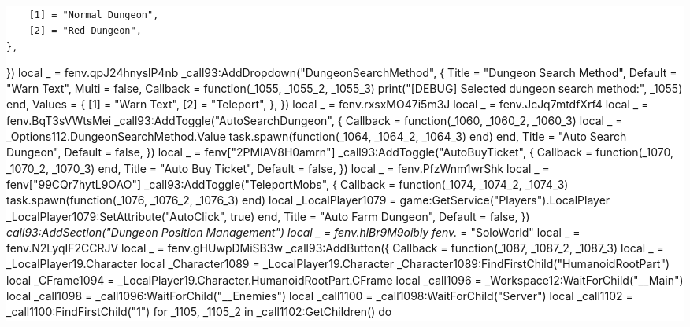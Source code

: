         [1] = "Normal Dungeon",
        [2] = "Red Dungeon",
    },
})
local _ = fenv.qpJ24hnyslP4nb
_call93:AddDropdown("DungeonSearchMethod", {
    Title = "Dungeon Search Method",
    Default = "Warn Text",
    Multi = false,
    Callback = function(_1055, _1055_2, _1055_3)
        print("[DEBUG] Selected dungeon search method:", _1055)
    end,
    Values = {
        [1] = "Warn Text",
        [2] = "Teleport",
    },
})
local _ = fenv.rxsxMO47i5m3J
local _ = fenv.JcJq7mtdfXrf4
local _ = fenv.BqT3sVWtsMei
_call93:AddToggle("AutoSearchDungeon", {
    Callback = function(_1060, _1060_2, _1060_3)
        local _ = _Options112.DungeonSearchMethod.Value
        task.spawn(function(_1064, _1064_2, _1064_3)
        end)
    end,
    Title = "Auto Search Dungeon",
    Default = false,
})
local _ = fenv["2PMIAV8H0amrn"]
_call93:AddToggle("AutoBuyTicket", {
    Callback = function(_1070, _1070_2, _1070_3)
    end,
    Title = "Auto Buy Ticket",
    Default = false,
})
local _ = fenv.PfzWnm1wrShk
local _ = fenv["99CQr7hytL9OAO"]
_call93:AddToggle("TeleportMobs", {
    Callback = function(_1074, _1074_2, _1074_3)
        task.spawn(function(_1076, _1076_2, _1076_3)
        end)
        local _LocalPlayer1079 = game:GetService("Players").LocalPlayer
        _LocalPlayer1079:SetAttribute("AutoClick", true)
    end,
    Title = "Auto Farm Dungeon",
    Default = false,
})
_call93:AddSection("Dungeon Position Management")
local _ = fenv.hlBr9M9oibiy
fenv._ = "SoloWorld"
local _ = fenv.N2LyqIF2CCRJV
local _ = fenv.gHUwpDMiSB3w
_call93:AddButton({
    Callback = function(_1087, _1087_2, _1087_3)
        local _ = _LocalPlayer19.Character
        local _Character1089 = _LocalPlayer19.Character
        _Character1089:FindFirstChild("HumanoidRootPart")
        local _CFrame1094 = _LocalPlayer19.Character.HumanoidRootPart.CFrame
        local _call1096 = _Workspace12:WaitForChild("__Main")
        local _call1098 = _call1096:WaitForChild("__Enemies")
        local _call1100 = _call1098:WaitForChild("Server")
        local _call1102 = _call1100:FindFirstChild("1")
        for _1105, _1105_2 in _call1102:GetChildren() do